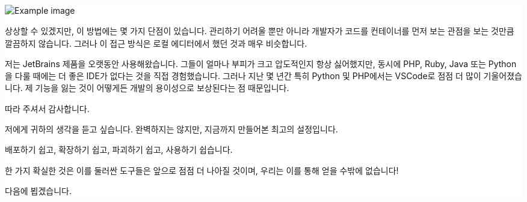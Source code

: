 <div class="content-ad"></div>

![Example image](/assets/img/2024-06-19-RemotedevelopmentorHowIlearnedtostopworryingandlovetheMainframe_10.png)

상상할 수 있겠지만, 이 방법에는 몇 가지 단점이 있습니다. 관리하기 어려울 뿐만 아니라 개발자가 코드를 컨테이너를 먼저 보는 관점을 보는 것만큼 깔끔하지 않습니다. 그러나 이 접근 방식은 로컬 에디터에서 했던 것과 매우 비슷합니다.

저는 JetBrains 제품을 오랫동안 사용해왔습니다. 그들이 얼마나 부피가 크고 압도적인지 항상 싫어했지만, 동시에 PHP, Ruby, Java 또는 Python을 다룰 때에는 더 좋은 IDE가 없다는 것을 직접 경험했습니다. 그러나 지난 몇 년간 특히 Python 및 PHP에서는 VSCode로 점점 더 많이 기울어졌습니다. 제 기능을 잃는 것이 어떻게든 개발의 용이성으로 보상된다는 점 때문입니다.

따라 주셔서 감사합니다.

<div class="content-ad"></div>

저에게 귀하의 생각을 듣고 싶습니다. 완벽하지는 않지만, 지금까지 만들어본 최고의 설정입니다.

배포하기 쉽고, 확장하기 쉽고, 파괴하기 쉽고, 사용하기 쉽습니다.

한 가지 확실한 것은 이를 둘러싼 도구들은 앞으로 점점 더 나아질 것이며, 우리는 이를 통해 얻을 수밖에 없습니다!

다음에 뵙겠습니다.
